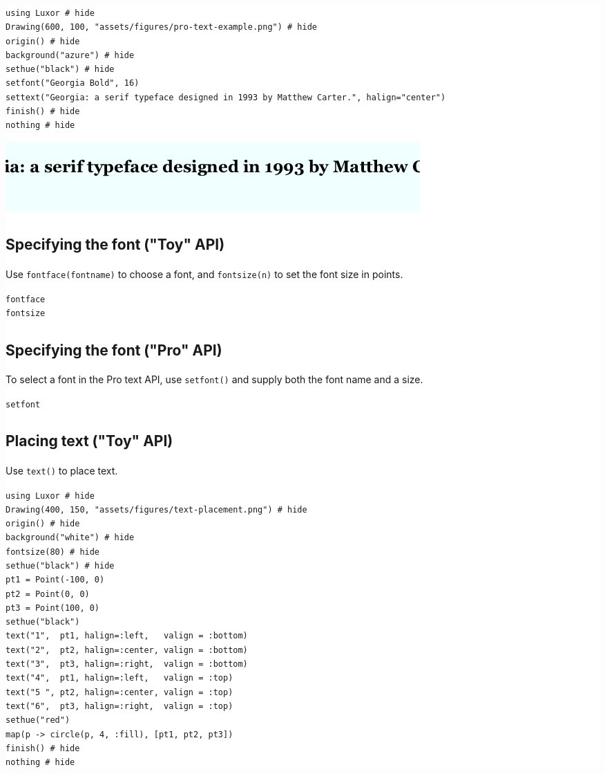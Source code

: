 ```@example
using Luxor # hide
Drawing(600, 100, "assets/figures/pro-text-example.png") # hide
origin() # hide
background("azure") # hide
sethue("black") # hide
setfont("Georgia Bold", 16)
settext("Georgia: a serif typeface designed in 1993 by Matthew Carter.", halign="center")
finish() # hide
nothing # hide
```

![text placement](assets/figures/pro-text-example.png)

## Specifying the font ("Toy" API)

Use `fontface(fontname)` to choose a font, and `fontsize(n)` to set the font size in points.

```@docs
fontface
fontsize
```

## Specifying the font ("Pro" API)

To select a font in the Pro text API, use `setfont()` and supply both the font name and a size.

```@docs
setfont
```

## Placing text ("Toy" API)

Use `text()` to place text.

```@example
using Luxor # hide
Drawing(400, 150, "assets/figures/text-placement.png") # hide
origin() # hide
background("white") # hide
fontsize(80) # hide
sethue("black") # hide
pt1 = Point(-100, 0)
pt2 = Point(0, 0)
pt3 = Point(100, 0)
sethue("black")
text("1",  pt1, halign=:left,   valign = :bottom)
text("2",  pt2, halign=:center, valign = :bottom)
text("3",  pt3, halign=:right,  valign = :bottom)
text("4",  pt1, halign=:left,   valign = :top)
text("5 ", pt2, halign=:center, valign = :top)
text("6",  pt3, halign=:right,  valign = :top)
sethue("red")
map(p -> circle(p, 4, :fill), [pt1, pt2, pt3])
finish() # hide
nothing # hide
```
